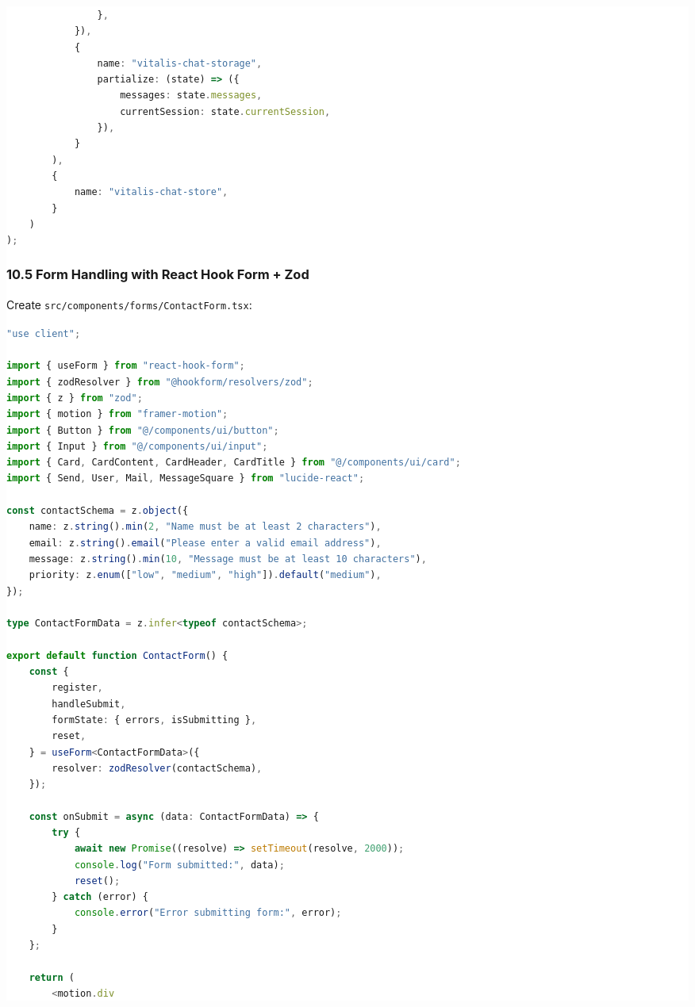 ```typescript
				},
			}),
			{
				name: "vitalis-chat-storage",
				partialize: (state) => ({
					messages: state.messages,
					currentSession: state.currentSession,
				}),
			}
		),
		{
			name: "vitalis-chat-store",
		}
	)
);
```

### 10.5 Form Handling with React Hook Form + Zod

Create `src/components/forms/ContactForm.tsx`:

```typescript
"use client";

import { useForm } from "react-hook-form";
import { zodResolver } from "@hookform/resolvers/zod";
import { z } from "zod";
import { motion } from "framer-motion";
import { Button } from "@/components/ui/button";
import { Input } from "@/components/ui/input";
import { Card, CardContent, CardHeader, CardTitle } from "@/components/ui/card";
import { Send, User, Mail, MessageSquare } from "lucide-react";

const contactSchema = z.object({
	name: z.string().min(2, "Name must be at least 2 characters"),
	email: z.string().email("Please enter a valid email address"),
	message: z.string().min(10, "Message must be at least 10 characters"),
	priority: z.enum(["low", "medium", "high"]).default("medium"),
});

type ContactFormData = z.infer<typeof contactSchema>;

export default function ContactForm() {
	const {
		register,
		handleSubmit,
		formState: { errors, isSubmitting },
		reset,
	} = useForm<ContactFormData>({
		resolver: zodResolver(contactSchema),
	});

	const onSubmit = async (data: ContactFormData) => {
		try {
			await new Promise((resolve) => setTimeout(resolve, 2000));
			console.log("Form submitted:", data);
			reset();
		} catch (error) {
			console.error("Error submitting form:", error);
		}
	};

	return (
		<motion.div
```